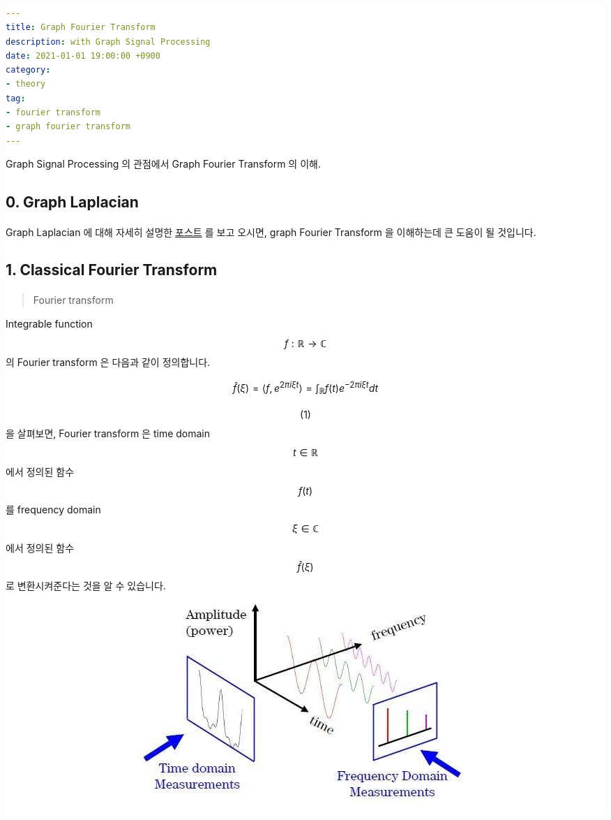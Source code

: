 ```yaml
---
title: Graph Fourier Transform
description: with Graph Signal Processing
date: 2021-01-01 19:00:00 +0900
category: 
- theory
tag:
- fourier transform
- graph fourier transform
---
```




Graph Signal Processing 의 관점에서 Graph Fourier Transform 의 이해.



## 0. Graph Laplacian



Graph Laplacian 에 대해 자세히 설명한 [포스트](https://harryjo97.github.io/gnn/Graph-Laplacian/) 를 보고 오시면, graph Fourier Transform 을 이해하는데 큰 도움이 될 것입니다. 



## 1. Classical Fourier Transform




> Fourier transform

Integrable function $$ f : \mathbb{R} \rightarrow \mathbb{C} $$ 의 Fourier transform 은 다음과 같이 정의합니다.

$$
\hat{f}(\xi) = \langle f, e^{2\pi i\xi t} \rangle = \int_{\mathbb{R}} f(t) e^{-2\pi i\xi t}dt \tag{$1$}
$$



$$(1)$$ 을 살펴보면, Fourier transform 은 time domain $$t\in\mathbb{R}$$ 에서 정의된 함수 $$f(t)$$ 를 frequency domain $$\xi\in\mathbb{C}$$ 에서 정의된 함수 $$\hat{f}(\xi)$$ 로 변환시켜준다는 것을 알 수 있습니다.

<p align='center'>
    <img src = '/assets/post/Graph-Fourier-Transform/fourier.jpg' style = 'max-width: 100%; height: auto'>
</p>
